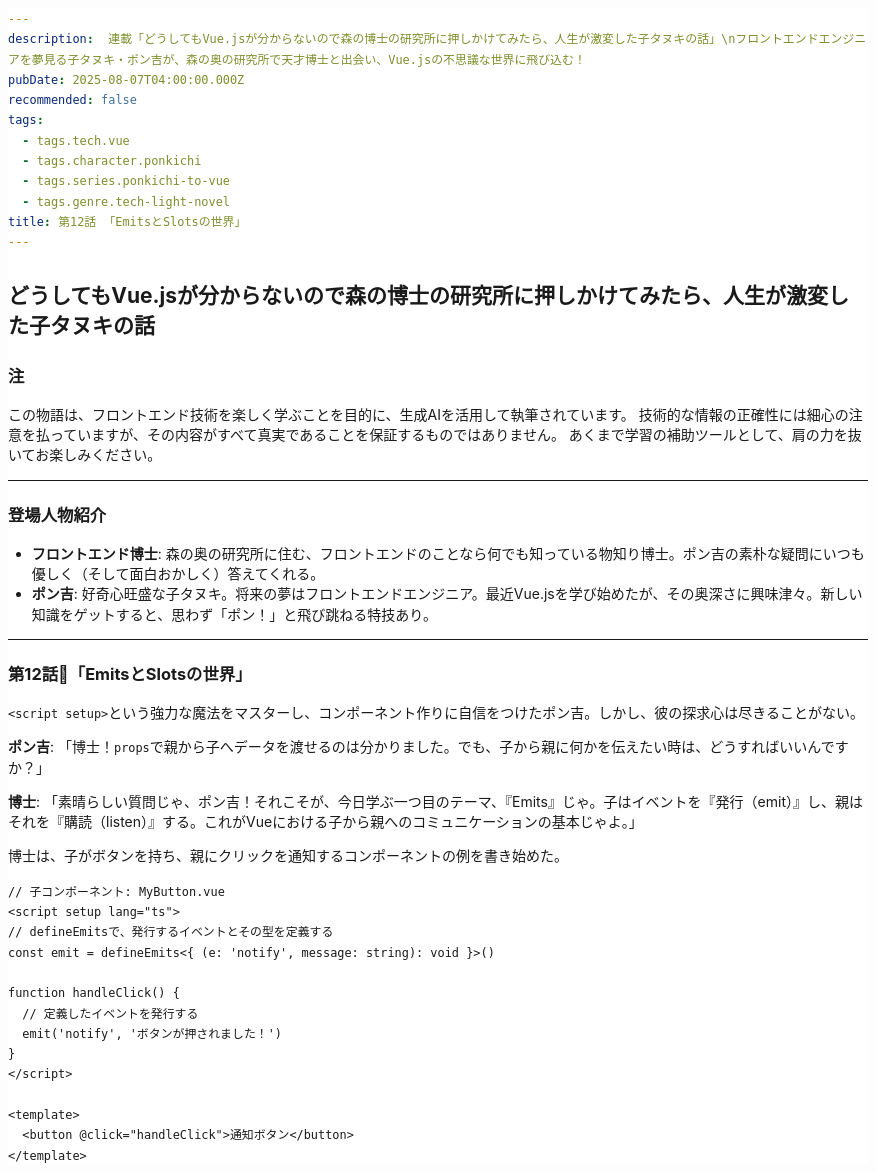 ```yaml
---
description:  連載「どうしてもVue.jsが分からないので森の博士の研究所に押しかけてみたら、人生が激変した子タヌキの話」\nフロントエンドエンジニアを夢見る子タヌキ・ポン吉が、森の奥の研究所で天才博士と出会い、Vue.jsの不思議な世界に飛び込む！
pubDate: 2025-08-07T04:00:00.000Z
recommended: false
tags:
  - tags.tech.vue
  - tags.character.ponkichi
  - tags.series.ponkichi-to-vue
  - tags.genre.tech-light-novel
title: 第12話 「EmitsとSlotsの世界」
---
```


## どうしてもVue.jsが分からないので森の博士の研究所に押しかけてみたら、人生が激変した子タヌキの話

### 注

この物語は、フロントエンド技術を楽しく学ぶことを目的に、生成AIを活用して執筆されています。
技術的な情報の正確性には細心の注意を払っていますが、その内容がすべて真実であることを保証するものではありません。
あくまで学習の補助ツールとして、肩の力を抜いてお楽しみください。

---

### 登場人物紹介

*   **フロントエンド博士**: 森の奥の研究所に住む、フロントエンドのことなら何でも知っている物知り博士。ポン吉の素朴な疑問にいつも優しく（そして面白おかしく）答えてくれる。
*   **ポン吉**: 好奇心旺盛な子タヌキ。将来の夢はフロントエンドエンジニア。最近Vue.jsを学び始めたが、その奥深さに興味津々。新しい知識をゲットすると、思わず「ポン！」と飛び跳ねる特技あり。

---

### 第12話🦝「EmitsとSlotsの世界」

`<script setup>`という強力な魔法をマスターし、コンポーネント作りに自信をつけたポン吉。しかし、彼の探求心は尽きることがない。

**ポン吉**: 「博士！`props`で親から子へデータを渡せるのは分かりました。でも、子から親に何かを伝えたい時は、どうすればいいんですか？」

**博士**: 「素晴らしい質問じゃ、ポン吉！それこそが、今日学ぶ一つ目のテーマ、『Emits』じゃ。子はイベントを『発行（emit）』し、親はそれを『購読（listen）』する。これがVueにおける子から親へのコミュニケーションの基本じゃよ。」

博士は、子がボタンを持ち、親にクリックを通知するコンポーネントの例を書き始めた。

```vue
// 子コンポーネント: MyButton.vue
<script setup lang="ts">
// defineEmitsで、発行するイベントとその型を定義する
const emit = defineEmits<{ (e: 'notify', message: string): void }>()

function handleClick() {
  // 定義したイベントを発行する
  emit('notify', 'ボタンが押されました！')
}
</script>

<template>
  <button @click="handleClick">通知ボタン</button>
</template>
```
